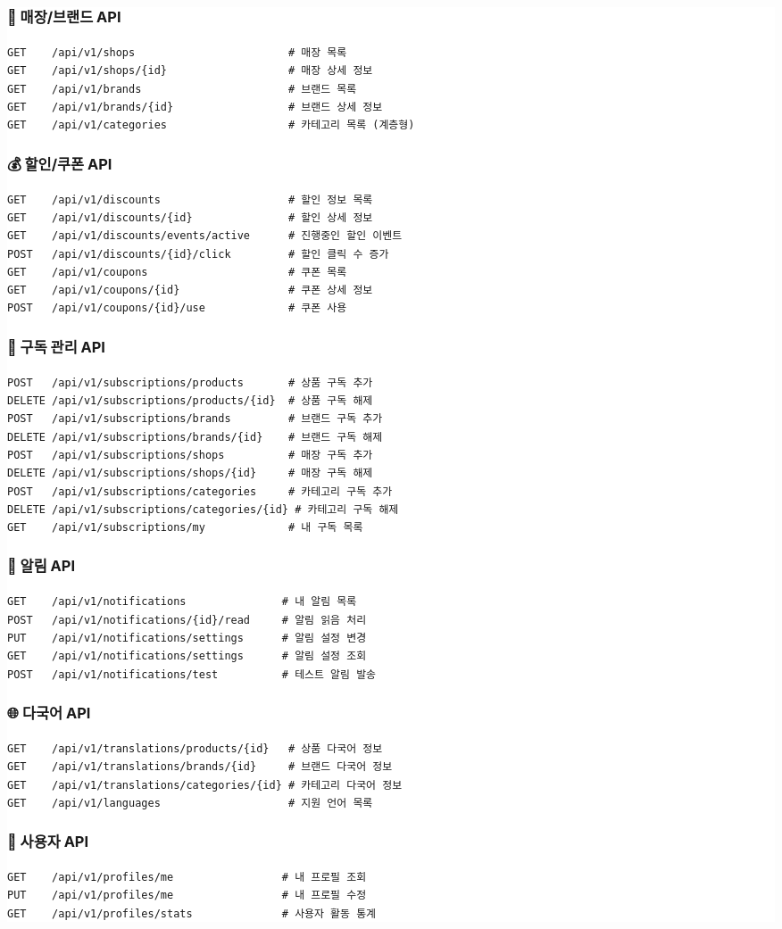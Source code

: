 ### 🏪 매장/브랜드 API
```
GET    /api/v1/shops                        # 매장 목록
GET    /api/v1/shops/{id}                   # 매장 상세 정보
GET    /api/v1/brands                       # 브랜드 목록
GET    /api/v1/brands/{id}                  # 브랜드 상세 정보
GET    /api/v1/categories                   # 카테고리 목록 (계층형)
```

### 💰 할인/쿠폰 API
```
GET    /api/v1/discounts                    # 할인 정보 목록
GET    /api/v1/discounts/{id}               # 할인 상세 정보
GET    /api/v1/discounts/events/active      # 진행중인 할인 이벤트
POST   /api/v1/discounts/{id}/click         # 할인 클릭 수 증가
GET    /api/v1/coupons                      # 쿠폰 목록
GET    /api/v1/coupons/{id}                 # 쿠폰 상세 정보
POST   /api/v1/coupons/{id}/use             # 쿠폰 사용
```

### 👥 구독 관리 API  
```
POST   /api/v1/subscriptions/products       # 상품 구독 추가
DELETE /api/v1/subscriptions/products/{id}  # 상품 구독 해제
POST   /api/v1/subscriptions/brands         # 브랜드 구독 추가
DELETE /api/v1/subscriptions/brands/{id}    # 브랜드 구독 해제
POST   /api/v1/subscriptions/shops          # 매장 구독 추가
DELETE /api/v1/subscriptions/shops/{id}     # 매장 구독 해제
POST   /api/v1/subscriptions/categories     # 카테고리 구독 추가
DELETE /api/v1/subscriptions/categories/{id} # 카테고리 구독 해제
GET    /api/v1/subscriptions/my             # 내 구독 목록
```

### 🔔 알림 API
```
GET    /api/v1/notifications               # 내 알림 목록
POST   /api/v1/notifications/{id}/read     # 알림 읽음 처리
PUT    /api/v1/notifications/settings      # 알림 설정 변경
GET    /api/v1/notifications/settings      # 알림 설정 조회
POST   /api/v1/notifications/test          # 테스트 알림 발송
```

### 🌐 다국어 API
```
GET    /api/v1/translations/products/{id}   # 상품 다국어 정보
GET    /api/v1/translations/brands/{id}     # 브랜드 다국어 정보  
GET    /api/v1/translations/categories/{id} # 카테고리 다국어 정보
GET    /api/v1/languages                    # 지원 언어 목록
```

### 👤 사용자 API
```
GET    /api/v1/profiles/me                 # 내 프로필 조회
PUT    /api/v1/profiles/me                 # 내 프로필 수정
GET    /api/v1/profiles/stats              # 사용자 활동 통계
```
